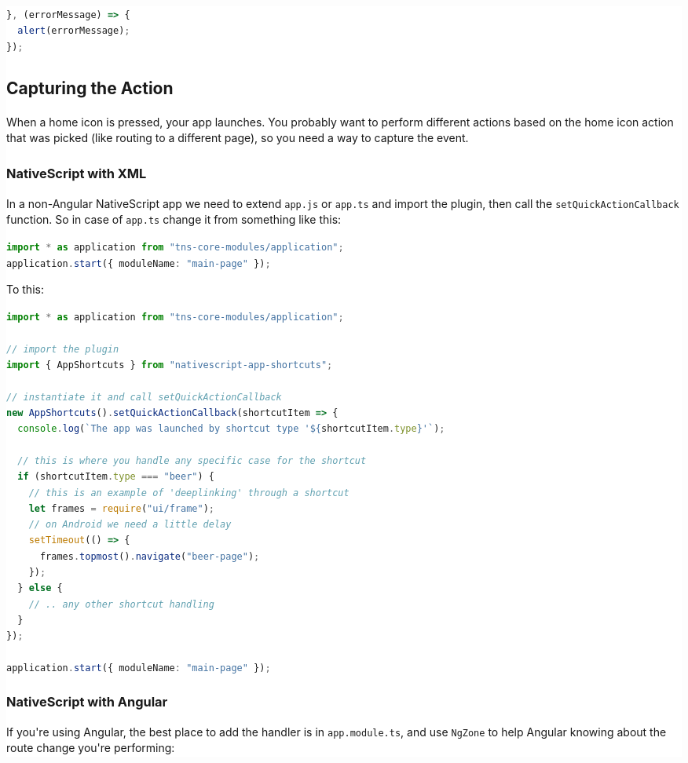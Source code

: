 ```typescript
}, (errorMessage) => {
  alert(errorMessage);
});
```

## Capturing the Action
When a home icon is pressed, your app launches. You probably want to perform different actions based on the home icon action
that was picked (like routing to a different page), so you need a way to capture the event.

### NativeScript with XML
In a non-Angular NativeScript app we need to extend `app.js` or `app.ts` and import the plugin,
then call the `setQuickActionCallback` function. So in case of `app.ts` change it from something like this:

```typescript
import * as application from "tns-core-modules/application";
application.start({ moduleName: "main-page" });
```

To this:

```typescript
import * as application from "tns-core-modules/application";

// import the plugin
import { AppShortcuts } from "nativescript-app-shortcuts";

// instantiate it and call setQuickActionCallback
new AppShortcuts().setQuickActionCallback(shortcutItem => {
  console.log(`The app was launched by shortcut type '${shortcutItem.type}'`);

  // this is where you handle any specific case for the shortcut
  if (shortcutItem.type === "beer") {
    // this is an example of 'deeplinking' through a shortcut
    let frames = require("ui/frame");
    // on Android we need a little delay
    setTimeout(() => {
      frames.topmost().navigate("beer-page");
    });
  } else {
    // .. any other shortcut handling
  }
});

application.start({ moduleName: "main-page" });
```

### NativeScript with Angular
If you're using Angular, the best place to add the handler is in `app.module.ts`,
and use `NgZone` to help Angular knowing about the route change you're performing:
